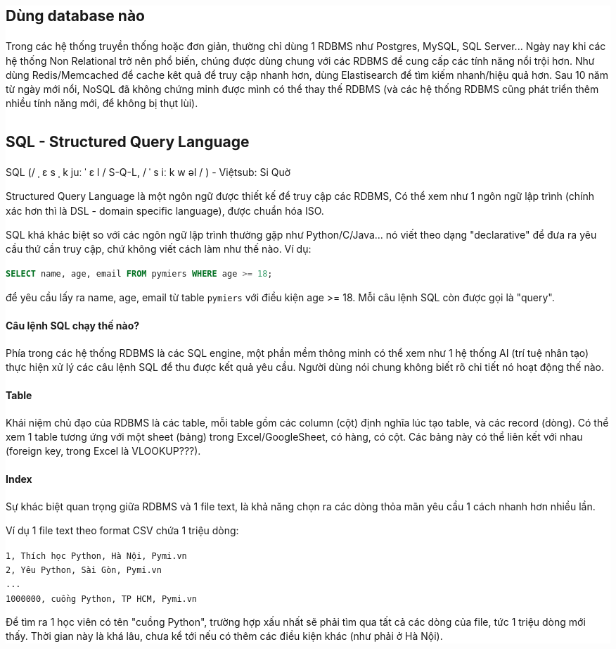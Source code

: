 ## Dùng database nào
Trong các hệ thống truyền thống hoặc đơn giản, thường chỉ dùng 1 RDBMS như
Postgres, MySQL, SQL Server... Ngày nay khi các hệ thống Non Relational trở nên phổ biến,
chúng được dùng chung với các RDBMS để cung cấp các tính năng nổi trội hơn.
Như dùng Redis/Memcached để cache kêt quả để truy cập nhanh hơn, dùng
Elastisearch để tìm kiếm nhanh/hiệu quả hơn.
Sau 10 năm từ ngày mới nổi, NoSQL đã không chứng minh được mình có thể thay
thế RDBMS (và các hệ thống RDBMS cũng phát triển thêm nhiều tính năng mới, để
không bị thụt lùi).

## SQL - Structured Query Language
SQL (/ ˌ ɛ s ˌ k juː ˈ ɛ l / S-Q-L, / ˈ s iː k w əl / ) - Việtsub: Si Quờ

Structured Query Language là một ngôn ngữ được thiết kế để truy cập các RDBMS,
Có thể xem như 1 ngôn ngữ lập trình (chính xác hơn thì là DSL - domain specific
language), được chuẩn hóa ISO.

SQL khá khác biệt so với các ngôn ngữ lập trình thường gặp như Python/C/Java...
nó viết theo dạng "declarative" để đưa ra yêu cầu thứ cần truy cập, chứ không
viết cách làm như thế nào. Ví dụ:

```SQL
SELECT name, age, email FROM pymiers WHERE age >= 18;
```

để yêu cầu lấy ra name, age, email từ table `pymiers` với điều kiện age >= 18.
Mỗi câu lệnh SQL còn được gọi là "query".

#### Câu lệnh SQL chạy thế nào?
Phía trong các hệ thống RDBMS là các SQL engine, một phần mềm thông minh có
thể xem như 1 hệ thống AI (trí tuệ nhân tạo) thực hiện xử lý các câu lệnh SQL
để thu được kết quả yêu cầu. Người dùng nói chung không biết rõ chi tiết
nó hoạt động thế nào.

#### Table
Khái niệm chủ đạo của RDBMS là các table, mỗi table gồm các column (cột) định
nghĩa lúc tạo table, và các record (dòng). Có thể xem 1 table tương ứng với
một sheet (bảng) trong Excel/GoogleSheet, có hàng, có cột.
Các bảng này có thể liên kết với nhau (foreign key, trong Excel là VLOOKUP???).

#### Index
Sự khác biệt quan trọng giữa RDBMS và 1 file text, là khả năng
chọn ra các dòng thỏa mãn yêu cầu 1 cách nhanh hơn nhiều lần.

Ví dụ 1 file text theo format CSV chứa 1 triệu dòng:
```csv
1, Thích học Python, Hà Nội, Pymi.vn
2, Yêu Python, Sài Gòn, Pymi.vn
...
1000000, cuồng Python, TP HCM, Pymi.vn
```

Để tìm ra 1 học viên có tên "cuồng Python", trường hợp xấu nhất sẽ phải tìm qua
tất cả các dòng của file, tức 1 triệu dòng mới thấy. Thời gian này là khá lâu,
chưa kể tới nếu có thêm các điều kiện khác (như phải ở Hà Nội).

